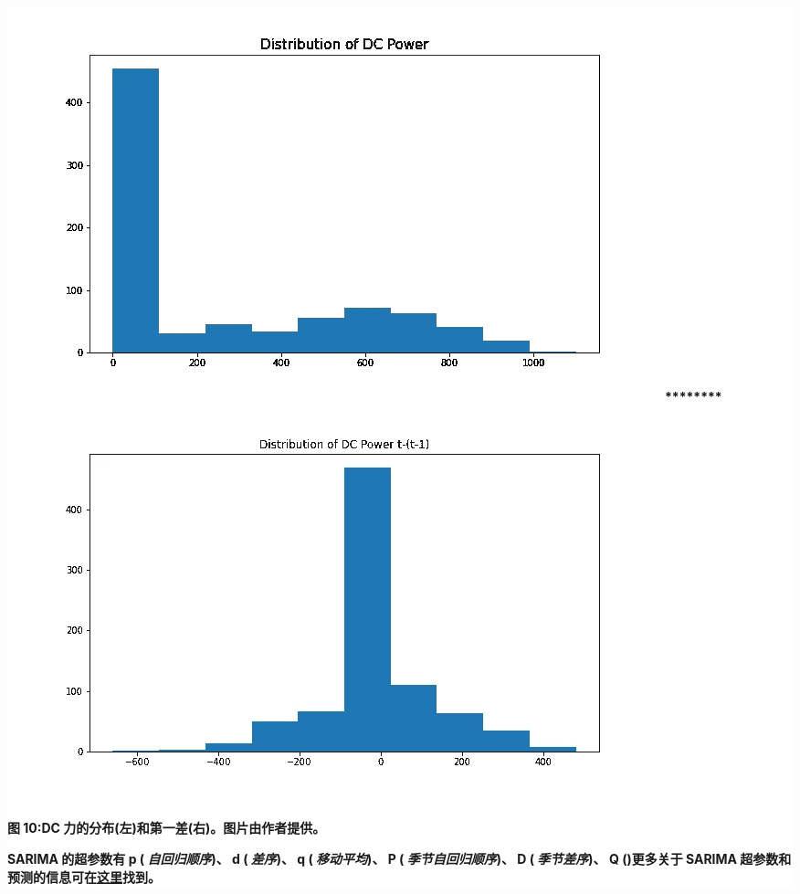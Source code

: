 ****![](img/62389befb08274c4bc2de0b5f0aaa733.png)********![](img/7ae1351bcbc8bea86657df83979c5f7a.png)****

****图 10:DC 力的分布(左)和第一差(右)。图片由作者提供。****

****SARIMA 的超参数有 **p** ( *自回归顺序*)、 **d** ( *差序*)、 **q** ( *移动平均*)、 **P** ( *季节自回归顺序*)、 **D** ( *季节差序*)、 **Q** ()更多关于 SARIMA 超参数和预测的信息可在[这里](https://machinelearningmastery.com/sarima-for-time-series-forecasting-in-python/)找到。****
